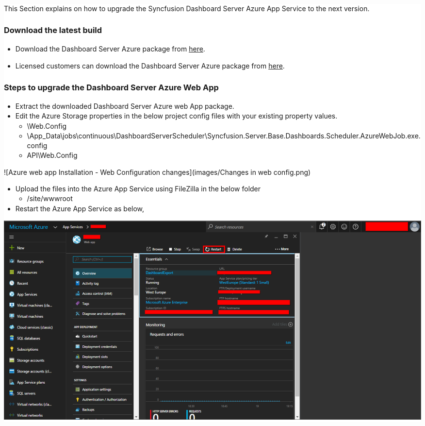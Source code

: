 This Section explains on how to upgrade the Syncfusion Dashboard Server Azure App Service to the next version.

### Download the latest build

* Download the Dashboard Server Azure package from [here](http://www.syncfusion.com/downloads/dashboard).

* Licensed customers can download the Dashboard Server Azure package from [here](http://www.syncfusion.com/support/directtrac/downloads).

### Steps to upgrade the Dashboard Server Azure Web App

* Extract the downloaded Dashboard Server Azure web App package.
* Edit the Azure Storage properties in the below project config files with your existing property values.
    * \Web.Config
    * \App_Data\jobs\continuous\DashboardServerScheduler\Syncfusion.Server.Base.Dashboards.Scheduler.AzureWebJob.exe.config
    * API\Web.Config

![Azure web app Installation - Web Configuration changes](images/Changes in web config.png)
* Upload the files into the Azure App Service using FileZilla in the below folder
    * /site/wwwroot  
* Restart the Azure App Service as below,

![Restart Azure App Service](images/RestartWebApp.png)
  